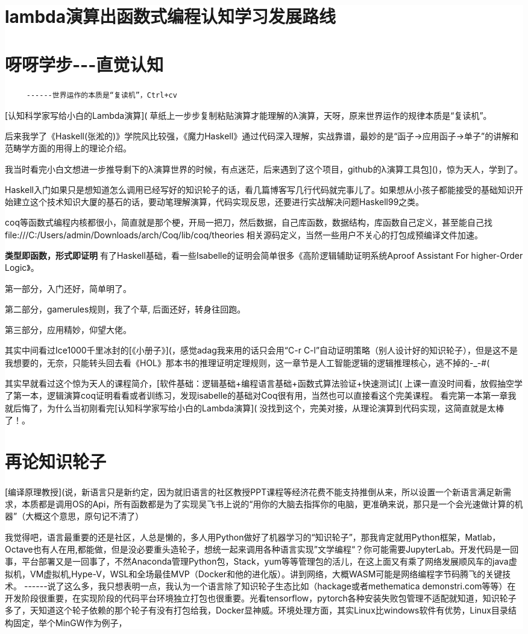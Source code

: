 # lambda演算出函数式编程认知学习发展路线

#  呀呀学步---直觉认知
         ------世界运作的本质是“复读机”，Ctrl+cv
[认知科学家写给小白的Lambda演算](
草纸上一步步复制粘贴演算才能理解的λ演算，天呀，原来世界运作的规律本质是“复读机”。
  
  后来我学了《Haskell(张淞的)》学院风比较强，《魔力Haskell》通过代码深入理解，实战靠谱，最妙的是“函子->应用函子->单子”的讲解和范畴学方面的用得上的理论介绍。

我当时看完小白文想进一步推导剩下的λ演算世界的时候，有点迷茫，后来遇到了这个项目，github的λ演算工具包]()，惊为天人，学到了。



Haskell入门如果只是想知道怎么调用已经写好的知识轮子的话，看几篇博客写几行代码就完事儿了。如果想从小孩子都能接受的基础知识开始建立这个技术知识大厦的基石的话，要动笔理解演算，代码实现反思，还要进行实战解决问题Haskell99之类。

coq等函数式编程内核都很小，简直就是那个梗，开局一把刀，然后数据，自己库函数，数据结构，库函数自己定义，甚至能自己找file:///C:/Users/admin/Downloads/arch/Coq/lib/coq/theories 相关源码定义，当然一些用户不关心的打包成预编译文件加速。


**类型即函数，形式即证明**
有了Haskell基础，看一些Isabelle的证明会简单很多《高阶逻辑辅助证明系统Aproof Assistant For higher-Order Logic》。

第一部分，入门还好，简单明了。

第二部分，gamerules规则，我了个草,
                    后面还好，转身往回跑。

第三部分，应用精妙，仰望大佬。

其实中间看过Ice1000千里冰封的[《小册子》](，感觉adag我来用的话只会用“C-r C-l”自动证明策略（别人设计好的知识轮子），但是这不是我想要的，无奈，只能转头回去看《HOL》那本书的推理证明定理规则，这一章节是人工智能逻辑的逻辑推理核心，逃不掉的-_-#(

其实早就看过这个惊为天人的课程简介，[软件基础：逻辑基础+编程语言基础+函数式算法验证+快速测试]( 上课一直没时间看，放假抽空学了第一本，逻辑演算coq证明看看或者训练习，发现isabelle的基础对Coq很有用，当然也可以直接看这个完美课程。
看完第一本第一章我就后悔了，为什么当初刚看完[认知科学家写给小白的Lambda演算]( 没找到这个，完美对接，从理论演算到代码实现，这简直就是太棒了！。



# 再论知识轮子
[编译原理教授](说，新语言只是新约定，因为就旧语言的社区教授PPT课程等经济花费不能支持推倒从来，所以设置一个新语言满足新需求，本质都是调用OS的Api，所有函数都是为了实现吴飞书上说的“用你的大脑去指挥你的电脑，更准确来说，那只是一个会光速做计算的机器”（大概这个意思，原句记不清了）

我觉得吧，语言最重要的还是社区，人总是懒的，多人用Python做好了机器学习的“知识轮子”，那我肯定就用Python框架，Matlab，Octave也有人在用,都能做，但是没必要重头造轮子，想统一起来调用各种语言实现”文学编程“？你可能需要JupyterLab。开发代码是一回事，平台部署又是一回事了，不然Anaconda管理Python包，Stack，yum等等管理包的活儿，在这上面又有乘了网络发展顺风车的java虚拟机，VM虚拟机,Hype-V，WSL和全场最佳MVP（Docker和他的进化版）。讲到网络，大概WASM可能是网络编程字节码腾飞的关键技术。
------说了这么多，我只想表明一点，我认为一个语言除了知识轮子生态比如（hackage或者methematica demonstri.com等等）在开发阶段很重要，在实现阶段的代码平台环境独立打包也很重要。光看tensorflow，pytorch各种安装失败包管理不适配就知道，知识轮子多了，天知道这个轮子依赖的那个轮子有没有打包给我，Docker显神威。环境处理方面，其实Linux比windows软件有优势，Linux目录结构固定，举个MinGW作为例子，
